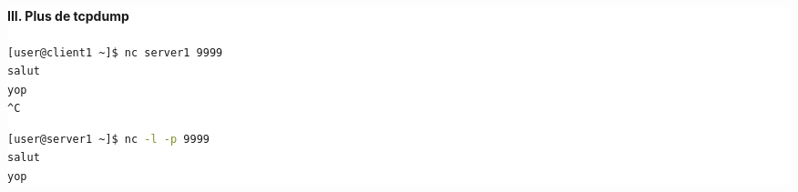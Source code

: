 
#### III. Plus de tcpdump

```bash
[user@client1 ~]$ nc server1 9999
salut
yop
^C
```

```bash
[user@server1 ~]$ nc -l -p 9999
salut
yop
```


